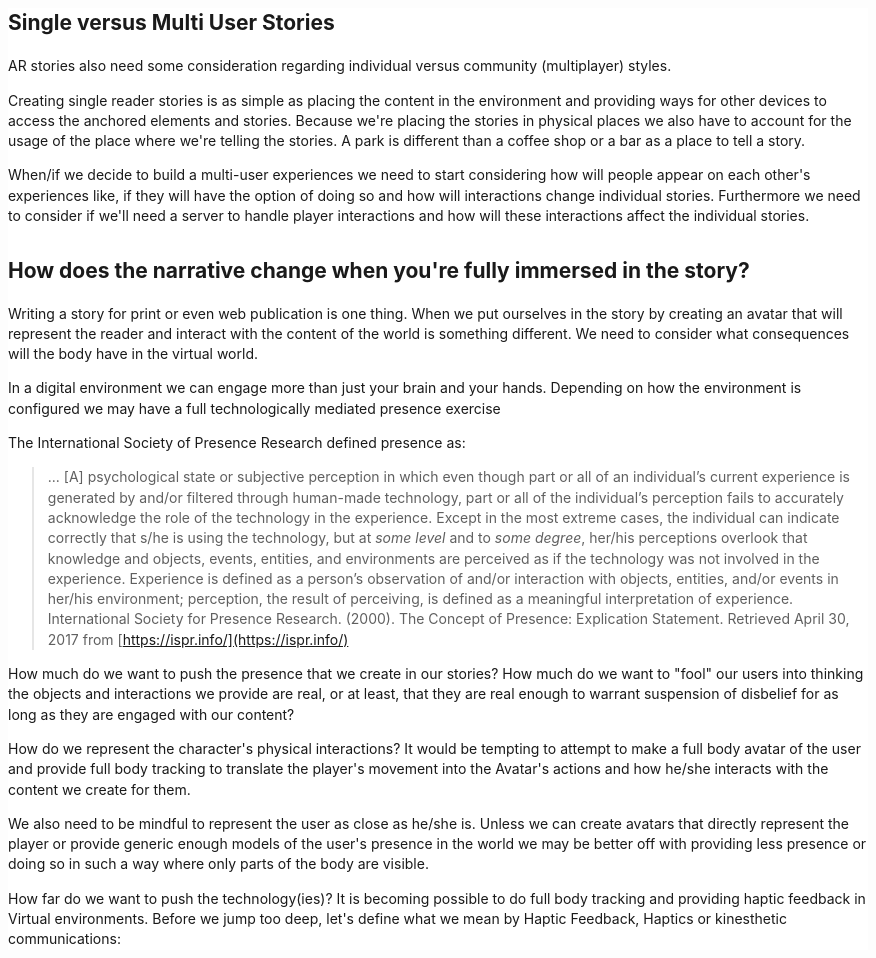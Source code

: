 ## Single versus Multi User Stories

AR stories also need some consideration regarding individual versus community (multiplayer) styles.

Creating single reader stories is as simple as placing the content in the environment and providing ways for other devices to access the anchored elements and stories. Because we're placing the stories in physical places we also have to account for the usage of the place where we're telling the stories. A park is different than a coffee shop or a bar as a place to tell a story.

When/if we decide to build a multi-user experiences we need to start considering how will people appear on each other's experiences like, if they will have the option of doing so and how will interactions change individual stories. Furthermore we need to consider if we'll need a server to handle player interactions and how will these interactions affect the individual stories.

## How does the narrative change when you're fully immersed in the story?

Writing a story for print or even web publication is one thing. When we put ourselves in the story by creating an avatar that will represent the reader and interact with the content of the world is something different. We need to consider what consequences will the body have in the virtual world.

In a digital environment we can engage more than just your brain and your hands. Depending on how the environment is configured we may have a full technologically mediated presence exercise

The International Society of Presence Research defined presence as:

> ... \[A\] psychological state or subjective perception in which even though part or all of an individual’s current experience is generated by and/or filtered through human-made technology, part or all of the individual’s perception fails to accurately acknowledge the role of the technology in the experience. Except in the most extreme cases, the individual can indicate correctly that s/he is using the technology, but at _some level_ and to _some degree_, her/his perceptions overlook that knowledge and objects, events, entities, and environments are perceived as if the technology was not involved in the experience. Experience is defined as a person’s observation of and/or interaction with objects, entities, and/or events in her/his environment; perception, the result of perceiving, is defined as a meaningful interpretation of experience. International Society for Presence Research. (2000). The Concept of Presence: Explication Statement. Retrieved April 30, 2017 from [https://ispr.info/](https://ispr.info/)

How much do we want to push the presence that we create in our stories? How much do we want to "fool" our users into thinking the objects and interactions we provide are real, or at least, that they are real enough to warrant suspension of disbelief for as long as they are engaged with our content?

How do we represent the character's physical interactions? It would be tempting to attempt to make a full body avatar of the user and provide full body tracking to translate the player's movement into the Avatar's actions and how he/she interacts with the content we create for them.

We also need to be mindful to represent the user as close as he/she is. Unless we can create avatars that directly represent the player or provide generic enough models of the user's presence in the world we may be better off with providing less presence or doing so in such a way where only parts of the body are visible.

<iframe width="560" height="315" src="https://www.youtube.com/embed/vTTZSjv9ZBA?rel=0" frameborder="0" allowfullscreen></iframe>

How far do we want to push the technology(ies)? It is becoming possible to do full body tracking and providing haptic feedback in Virtual environments. Before we jump too deep, let's define what we mean by Haptic Feedback, Haptics or kinesthetic communications:
